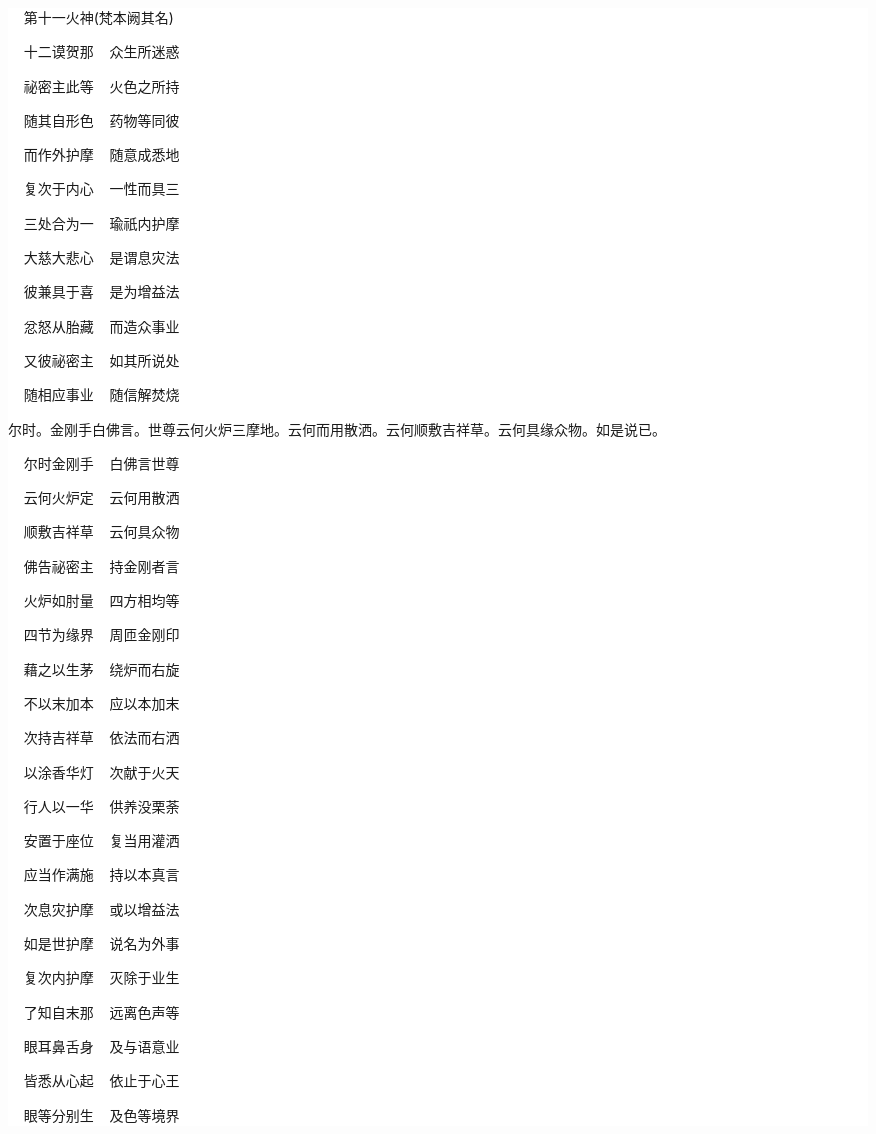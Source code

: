&nbsp;&nbsp;&nbsp;&nbsp;第十一火神(梵本阙其名)

&nbsp;&nbsp;&nbsp;&nbsp;十二谟贺那&nbsp;&nbsp;&nbsp;&nbsp;众生所迷惑

&nbsp;&nbsp;&nbsp;&nbsp;祕密主此等&nbsp;&nbsp;&nbsp;&nbsp;火色之所持

&nbsp;&nbsp;&nbsp;&nbsp;随其自形色&nbsp;&nbsp;&nbsp;&nbsp;药物等同彼

&nbsp;&nbsp;&nbsp;&nbsp;而作外护摩&nbsp;&nbsp;&nbsp;&nbsp;随意成悉地

&nbsp;&nbsp;&nbsp;&nbsp;复次于内心&nbsp;&nbsp;&nbsp;&nbsp;一性而具三

&nbsp;&nbsp;&nbsp;&nbsp;三处合为一&nbsp;&nbsp;&nbsp;&nbsp;瑜祇内护摩

&nbsp;&nbsp;&nbsp;&nbsp;大慈大悲心&nbsp;&nbsp;&nbsp;&nbsp;是谓息灾法

&nbsp;&nbsp;&nbsp;&nbsp;彼兼具于喜&nbsp;&nbsp;&nbsp;&nbsp;是为增益法

&nbsp;&nbsp;&nbsp;&nbsp;忿怒从胎藏&nbsp;&nbsp;&nbsp;&nbsp;而造众事业

&nbsp;&nbsp;&nbsp;&nbsp;又彼祕密主&nbsp;&nbsp;&nbsp;&nbsp;如其所说处

&nbsp;&nbsp;&nbsp;&nbsp;随相应事业&nbsp;&nbsp;&nbsp;&nbsp;随信解焚烧

尔时。金刚手白佛言。世尊云何火炉三摩地。云何而用散洒。云何顺敷吉祥草。云何具缘众物。如是说已。

&nbsp;&nbsp;&nbsp;&nbsp;尔时金刚手&nbsp;&nbsp;&nbsp;&nbsp;白佛言世尊

&nbsp;&nbsp;&nbsp;&nbsp;云何火炉定&nbsp;&nbsp;&nbsp;&nbsp;云何用散洒

&nbsp;&nbsp;&nbsp;&nbsp;顺敷吉祥草&nbsp;&nbsp;&nbsp;&nbsp;云何具众物

&nbsp;&nbsp;&nbsp;&nbsp;佛告祕密主&nbsp;&nbsp;&nbsp;&nbsp;持金刚者言

&nbsp;&nbsp;&nbsp;&nbsp;火炉如肘量&nbsp;&nbsp;&nbsp;&nbsp;四方相均等

&nbsp;&nbsp;&nbsp;&nbsp;四节为缘界&nbsp;&nbsp;&nbsp;&nbsp;周匝金刚印

&nbsp;&nbsp;&nbsp;&nbsp;藉之以生茅&nbsp;&nbsp;&nbsp;&nbsp;绕炉而右旋

&nbsp;&nbsp;&nbsp;&nbsp;不以末加本&nbsp;&nbsp;&nbsp;&nbsp;应以本加末

&nbsp;&nbsp;&nbsp;&nbsp;次持吉祥草&nbsp;&nbsp;&nbsp;&nbsp;依法而右洒

&nbsp;&nbsp;&nbsp;&nbsp;以涂香华灯&nbsp;&nbsp;&nbsp;&nbsp;次献于火天

&nbsp;&nbsp;&nbsp;&nbsp;行人以一华&nbsp;&nbsp;&nbsp;&nbsp;供养没栗荼

&nbsp;&nbsp;&nbsp;&nbsp;安置于座位&nbsp;&nbsp;&nbsp;&nbsp;复当用灌洒

&nbsp;&nbsp;&nbsp;&nbsp;应当作满施&nbsp;&nbsp;&nbsp;&nbsp;持以本真言

&nbsp;&nbsp;&nbsp;&nbsp;次息灾护摩&nbsp;&nbsp;&nbsp;&nbsp;或以增益法

&nbsp;&nbsp;&nbsp;&nbsp;如是世护摩&nbsp;&nbsp;&nbsp;&nbsp;说名为外事

&nbsp;&nbsp;&nbsp;&nbsp;复次内护摩&nbsp;&nbsp;&nbsp;&nbsp;灭除于业生

&nbsp;&nbsp;&nbsp;&nbsp;了知自末那&nbsp;&nbsp;&nbsp;&nbsp;远离色声等

&nbsp;&nbsp;&nbsp;&nbsp;眼耳鼻舌身&nbsp;&nbsp;&nbsp;&nbsp;及与语意业

&nbsp;&nbsp;&nbsp;&nbsp;皆悉从心起&nbsp;&nbsp;&nbsp;&nbsp;依止于心王

&nbsp;&nbsp;&nbsp;&nbsp;眼等分别生&nbsp;&nbsp;&nbsp;&nbsp;及色等境界
